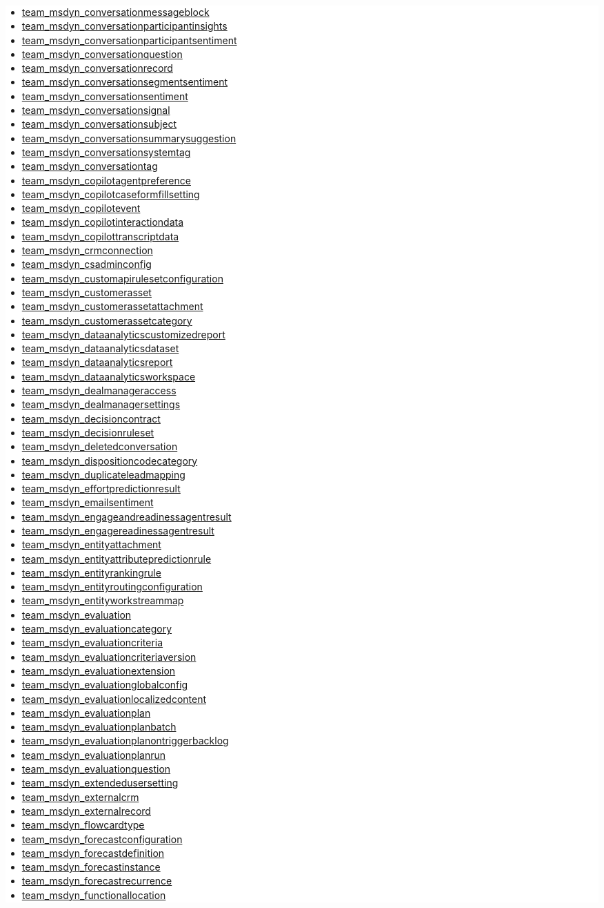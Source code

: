 - [team_msdyn_conversationmessageblock](#BKMK_team_msdyn_conversationmessageblock)
- [team_msdyn_conversationparticipantinsights](#BKMK_team_msdyn_conversationparticipantinsights)
- [team_msdyn_conversationparticipantsentiment](#BKMK_team_msdyn_conversationparticipantsentiment)
- [team_msdyn_conversationquestion](#BKMK_team_msdyn_conversationquestion)
- [team_msdyn_conversationrecord](#BKMK_team_msdyn_conversationrecord)
- [team_msdyn_conversationsegmentsentiment](#BKMK_team_msdyn_conversationsegmentsentiment)
- [team_msdyn_conversationsentiment](#BKMK_team_msdyn_conversationsentiment)
- [team_msdyn_conversationsignal](#BKMK_team_msdyn_conversationsignal)
- [team_msdyn_conversationsubject](#BKMK_team_msdyn_conversationsubject)
- [team_msdyn_conversationsummarysuggestion](#BKMK_team_msdyn_conversationsummarysuggestion)
- [team_msdyn_conversationsystemtag](#BKMK_team_msdyn_conversationsystemtag)
- [team_msdyn_conversationtag](#BKMK_team_msdyn_conversationtag)
- [team_msdyn_copilotagentpreference](#BKMK_team_msdyn_copilotagentpreference)
- [team_msdyn_copilotcaseformfillsetting](#BKMK_team_msdyn_copilotcaseformfillsetting)
- [team_msdyn_copilotevent](#BKMK_team_msdyn_copilotevent)
- [team_msdyn_copilotinteractiondata](#BKMK_team_msdyn_copilotinteractiondata)
- [team_msdyn_copilottranscriptdata](#BKMK_team_msdyn_copilottranscriptdata)
- [team_msdyn_crmconnection](#BKMK_team_msdyn_crmconnection)
- [team_msdyn_csadminconfig](#BKMK_team_msdyn_csadminconfig)
- [team_msdyn_customapirulesetconfiguration](#BKMK_team_msdyn_customapirulesetconfiguration)
- [team_msdyn_customerasset](#BKMK_team_msdyn_customerasset)
- [team_msdyn_customerassetattachment](#BKMK_team_msdyn_customerassetattachment)
- [team_msdyn_customerassetcategory](#BKMK_team_msdyn_customerassetcategory)
- [team_msdyn_dataanalyticscustomizedreport](#BKMK_team_msdyn_dataanalyticscustomizedreport)
- [team_msdyn_dataanalyticsdataset](#BKMK_team_msdyn_dataanalyticsdataset)
- [team_msdyn_dataanalyticsreport](#BKMK_team_msdyn_dataanalyticsreport)
- [team_msdyn_dataanalyticsworkspace](#BKMK_team_msdyn_dataanalyticsworkspace)
- [team_msdyn_dealmanageraccess](#BKMK_team_msdyn_dealmanageraccess)
- [team_msdyn_dealmanagersettings](#BKMK_team_msdyn_dealmanagersettings)
- [team_msdyn_decisioncontract](#BKMK_team_msdyn_decisioncontract)
- [team_msdyn_decisionruleset](#BKMK_team_msdyn_decisionruleset)
- [team_msdyn_deletedconversation](#BKMK_team_msdyn_deletedconversation)
- [team_msdyn_dispositioncodecategory](#BKMK_team_msdyn_dispositioncodecategory)
- [team_msdyn_duplicateleadmapping](#BKMK_team_msdyn_duplicateleadmapping)
- [team_msdyn_effortpredictionresult](#BKMK_team_msdyn_effortpredictionresult)
- [team_msdyn_emailsentiment](#BKMK_team_msdyn_emailsentiment)
- [team_msdyn_engageandreadinessagentresult](#BKMK_team_msdyn_engageandreadinessagentresult)
- [team_msdyn_engagereadinessagentresult](#BKMK_team_msdyn_engagereadinessagentresult)
- [team_msdyn_entityattachment](#BKMK_team_msdyn_entityattachment)
- [team_msdyn_entityattributepredictionrule](#BKMK_team_msdyn_entityattributepredictionrule)
- [team_msdyn_entityrankingrule](#BKMK_team_msdyn_entityrankingrule)
- [team_msdyn_entityroutingconfiguration](#BKMK_team_msdyn_entityroutingconfiguration)
- [team_msdyn_entityworkstreammap](#BKMK_team_msdyn_entityworkstreammap)
- [team_msdyn_evaluation](#BKMK_team_msdyn_evaluation)
- [team_msdyn_evaluationcategory](#BKMK_team_msdyn_evaluationcategory)
- [team_msdyn_evaluationcriteria](#BKMK_team_msdyn_evaluationcriteria)
- [team_msdyn_evaluationcriteriaversion](#BKMK_team_msdyn_evaluationcriteriaversion)
- [team_msdyn_evaluationextension](#BKMK_team_msdyn_evaluationextension)
- [team_msdyn_evaluationglobalconfig](#BKMK_team_msdyn_evaluationglobalconfig)
- [team_msdyn_evaluationlocalizedcontent](#BKMK_team_msdyn_evaluationlocalizedcontent)
- [team_msdyn_evaluationplan](#BKMK_team_msdyn_evaluationplan)
- [team_msdyn_evaluationplanbatch](#BKMK_team_msdyn_evaluationplanbatch)
- [team_msdyn_evaluationplanontriggerbacklog](#BKMK_team_msdyn_evaluationplanontriggerbacklog)
- [team_msdyn_evaluationplanrun](#BKMK_team_msdyn_evaluationplanrun)
- [team_msdyn_evaluationquestion](#BKMK_team_msdyn_evaluationquestion)
- [team_msdyn_extendedusersetting](#BKMK_team_msdyn_extendedusersetting)
- [team_msdyn_externalcrm](#BKMK_team_msdyn_externalcrm)
- [team_msdyn_externalrecord](#BKMK_team_msdyn_externalrecord)
- [team_msdyn_flowcardtype](#BKMK_team_msdyn_flowcardtype)
- [team_msdyn_forecastconfiguration](#BKMK_team_msdyn_forecastconfiguration)
- [team_msdyn_forecastdefinition](#BKMK_team_msdyn_forecastdefinition)
- [team_msdyn_forecastinstance](#BKMK_team_msdyn_forecastinstance)
- [team_msdyn_forecastrecurrence](#BKMK_team_msdyn_forecastrecurrence)
- [team_msdyn_functionallocation](#BKMK_team_msdyn_functionallocation)